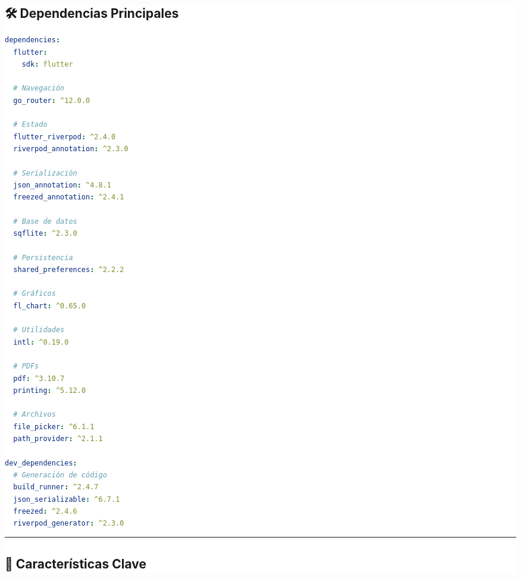 
## 🛠️ Dependencias Principales

```yaml
dependencies:
  flutter:
    sdk: flutter

  # Navegación
  go_router: ^12.0.0

  # Estado
  flutter_riverpod: ^2.4.0
  riverpod_annotation: ^2.3.0

  # Serialización
  json_annotation: ^4.8.1
  freezed_annotation: ^2.4.1

  # Base de datos
  sqflite: ^2.3.0

  # Persistencia
  shared_preferences: ^2.2.2

  # Gráficos
  fl_chart: ^0.65.0

  # Utilidades
  intl: ^0.19.0

  # PDFs
  pdf: ^3.10.7
  printing: ^5.12.0

  # Archivos
  file_picker: ^6.1.1
  path_provider: ^2.1.1

dev_dependencies:
  # Generación de código
  build_runner: ^2.4.7
  json_serializable: ^6.7.1
  freezed: ^2.4.6
  riverpod_generator: ^2.3.0
```

---

## 🎯 Características Clave
